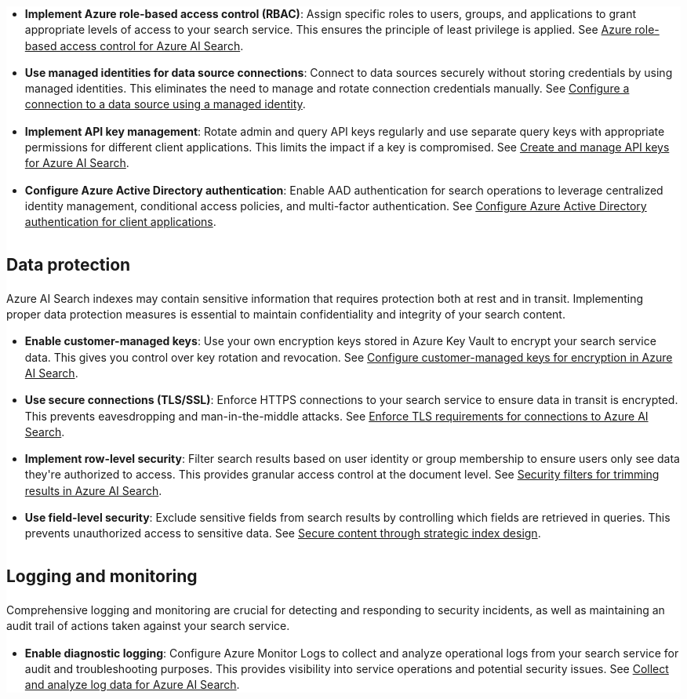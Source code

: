 - **Implement Azure role-based access control (RBAC)**: Assign specific roles to users, groups, and applications to grant appropriate levels of access to your search service. This ensures the principle of least privilege is applied. See [Azure role-based access control for Azure AI Search](https://learn.microsoft.com/en-us/azure/search/search-security-rbac).

- **Use managed identities for data source connections**: Connect to data sources securely without storing credentials by using managed identities. This eliminates the need to manage and rotate connection credentials manually. See [Configure a connection to a data source using a managed identity](https://learn.microsoft.com/en-us/azure/search/search-howto-managed-identities-data-sources).

- **Implement API key management**: Rotate admin and query API keys regularly and use separate query keys with appropriate permissions for different client applications. This limits the impact if a key is compromised. See [Create and manage API keys for Azure AI Search](https://learn.microsoft.com/en-us/azure/search/search-security-api-keys).

- **Configure Azure Active Directory authentication**: Enable AAD authentication for search operations to leverage centralized identity management, conditional access policies, and multi-factor authentication. See [Configure Azure Active Directory authentication for client applications](https://learn.microsoft.com/en-us/azure/search/search-security-overview#azure-active-directory).

## Data protection

Azure AI Search indexes may contain sensitive information that requires protection both at rest and in transit. Implementing proper data protection measures is essential to maintain confidentiality and integrity of your search content.

- **Enable customer-managed keys**: Use your own encryption keys stored in Azure Key Vault to encrypt your search service data. This gives you control over key rotation and revocation. See [Configure customer-managed keys for encryption in Azure AI Search](https://learn.microsoft.com/en-us/azure/search/search-security-manage-encryption-keys).

- **Use secure connections (TLS/SSL)**: Enforce HTTPS connections to your search service to ensure data in transit is encrypted. This prevents eavesdropping and man-in-the-middle attacks. See [Enforce TLS requirements for connections to Azure AI Search](https://learn.microsoft.com/en-us/azure/search/search-security-overview#encryption-in-transit).

- **Implement row-level security**: Filter search results based on user identity or group membership to ensure users only see data they're authorized to access. This provides granular access control at the document level. See [Security filters for trimming results in Azure AI Search](https://learn.microsoft.com/en-us/azure/search/search-security-trimming-for-azure-search).

- **Use field-level security**: Exclude sensitive fields from search results by controlling which fields are retrieved in queries. This prevents unauthorized access to sensitive data. See [Secure content through strategic index design](https://learn.microsoft.com/en-us/azure/search/search-security-overview#secure-content-through-strategic-index-design).

## Logging and monitoring

Comprehensive logging and monitoring are crucial for detecting and responding to security incidents, as well as maintaining an audit trail of actions taken against your search service.

- **Enable diagnostic logging**: Configure Azure Monitor Logs to collect and analyze operational logs from your search service for audit and troubleshooting purposes. This provides visibility into service operations and potential security issues. See [Collect and analyze log data for Azure AI Search](https://learn.microsoft.com/en-us/azure/search/search-monitor-logs).
